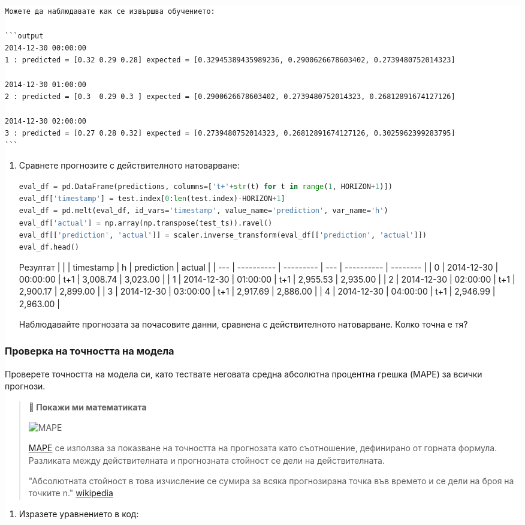     Можете да наблюдавате как се извършва обучението:

    ```output
    2014-12-30 00:00:00
    1 : predicted = [0.32 0.29 0.28] expected = [0.32945389435989236, 0.2900626678603402, 0.2739480752014323]

    2014-12-30 01:00:00
    2 : predicted = [0.3  0.29 0.3 ] expected = [0.2900626678603402, 0.2739480752014323, 0.26812891674127126]

    2014-12-30 02:00:00
    3 : predicted = [0.27 0.28 0.32] expected = [0.2739480752014323, 0.26812891674127126, 0.3025962399283795]
    ```

1. Сравнете прогнозите с действителното натоварване:

    ```python
    eval_df = pd.DataFrame(predictions, columns=['t+'+str(t) for t in range(1, HORIZON+1)])
    eval_df['timestamp'] = test.index[0:len(test.index)-HORIZON+1]
    eval_df = pd.melt(eval_df, id_vars='timestamp', value_name='prediction', var_name='h')
    eval_df['actual'] = np.array(np.transpose(test_ts)).ravel()
    eval_df[['prediction', 'actual']] = scaler.inverse_transform(eval_df[['prediction', 'actual']])
    eval_df.head()
    ```

    Резултат
    |     |            | timestamp | h   | prediction | actual   |
    | --- | ---------- | --------- | --- | ---------- | -------- |
    | 0   | 2014-12-30 | 00:00:00  | t+1 | 3,008.74   | 3,023.00 |
    | 1   | 2014-12-30 | 01:00:00  | t+1 | 2,955.53   | 2,935.00 |
    | 2   | 2014-12-30 | 02:00:00  | t+1 | 2,900.17   | 2,899.00 |
    | 3   | 2014-12-30 | 03:00:00  | t+1 | 2,917.69   | 2,886.00 |
    | 4   | 2014-12-30 | 04:00:00  | t+1 | 2,946.99   | 2,963.00 |

    Наблюдавайте прогнозата за почасовите данни, сравнена с действителното натоварване. Колко точна е тя?

### Проверка на точността на модела

Проверете точността на модела си, като тествате неговата средна абсолютна процентна грешка (MAPE) за всички прогнози.
> **🧮 Покажи ми математиката**
>
> ![MAPE](../../../../7-TimeSeries/2-ARIMA/images/mape.png)
>
> [MAPE](https://www.linkedin.com/pulse/what-mape-mad-msd-time-series-allameh-statistics/) се използва за показване на точността на прогнозата като съотношение, дефинирано от горната формула. Разликата между действителната и прогнозната стойност се дели на действителната.
>
> "Абсолютната стойност в това изчисление се сумира за всяка прогнозирана точка във времето и се дели на броя на точките n." [wikipedia](https://wikipedia.org/wiki/Mean_absolute_percentage_error)
1. Изразете уравнението в код:
